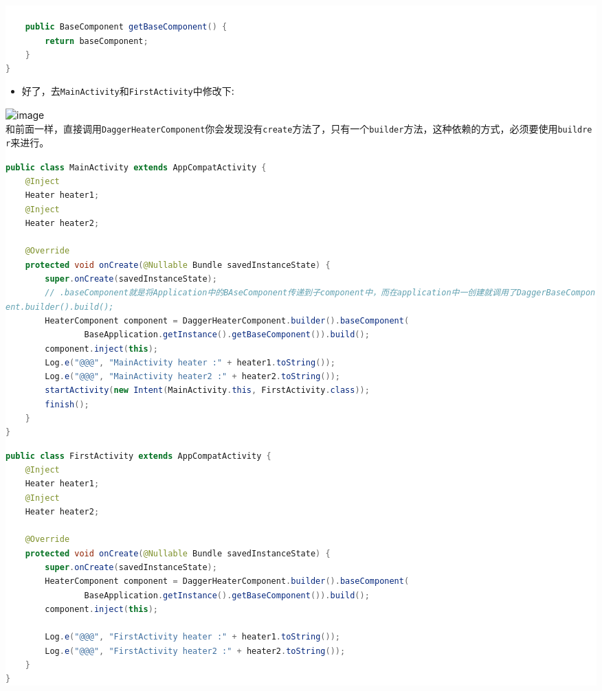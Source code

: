 ```java

    public BaseComponent getBaseComponent() {
        return baseComponent;
    }
}
```    

- 好了，去`MainActivity`和`FirstActivity`中修改下:    

![image](https://raw.githubusercontent.com/CharonChui/Pictures/master/dagger_depend_create.png?raw=true)    
和前面一样，直接调用`DaggerHeaterComponent`你会发现没有`create`方法了，只有一个`builder`方法，这种依赖的方式，必须要使用`buildrer`来进行。   
```java
public class MainActivity extends AppCompatActivity {
    @Inject
    Heater heater1;
    @Inject
    Heater heater2;

    @Override
    protected void onCreate(@Nullable Bundle savedInstanceState) {
        super.onCreate(savedInstanceState);
        // .baseComponent就是将Application中的BAseComponent传递到子component中，而在application中一创建就调用了DaggerBaseComponent.builder().build();
        HeaterComponent component = DaggerHeaterComponent.builder().baseComponent(
                BaseApplication.getInstance().getBaseComponent()).build();
        component.inject(this);
        Log.e("@@@", "MainActivity heater :" + heater1.toString());
        Log.e("@@@", "MainActivity heater2 :" + heater2.toString());
        startActivity(new Intent(MainActivity.this, FirstActivity.class));
        finish();
    }
}
```
```java
public class FirstActivity extends AppCompatActivity {
    @Inject
    Heater heater1;
    @Inject
    Heater heater2;

    @Override
    protected void onCreate(@Nullable Bundle savedInstanceState) {
        super.onCreate(savedInstanceState);
        HeaterComponent component = DaggerHeaterComponent.builder().baseComponent(
                BaseApplication.getInstance().getBaseComponent()).build();
        component.inject(this);

        Log.e("@@@", "FirstActivity heater :" + heater1.toString());
        Log.e("@@@", "FirstActivity heater2 :" + heater2.toString());
    }
}
```

